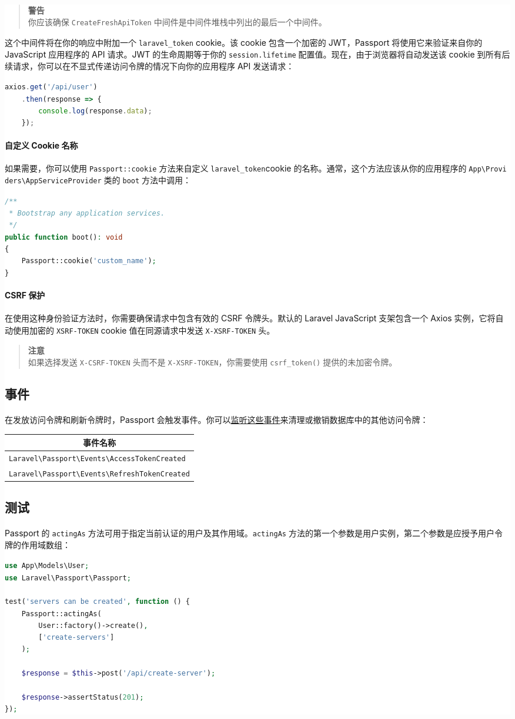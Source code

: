> **警告**  
> 你应该确保 `CreateFreshApiToken` 中间件是中间件堆栈中列出的最后一个中间件。

这个中间件将在你的响应中附加一个 `laravel_token` cookie。该 cookie 包含一个加密的 JWT，Passport 将使用它来验证来自你的 JavaScript 应用程序的 API 请求。JWT 的生命周期等于你的 `session.lifetime` 配置值。现在，由于浏览器将自动发送该 cookie 到所有后续请求，你可以在不显式传递访问令牌的情况下向你的应用程序 API 发送请求：

```javascript
axios.get('/api/user')
    .then(response => {
        console.log(response.data);
    });
```

#### 自定义 Cookie 名称

如果需要，你可以使用 `Passport::cookie` 方法来自定义 `laravel_token`cookie 的名称。通常，这个方法应该从你的应用程序的 `App\Providers\AppServiceProvider` 类的 `boot` 方法中调用：

```php
/**
 * Bootstrap any application services.
 */
public function boot(): void
{
    Passport::cookie('custom_name');
}
```

#### CSRF 保护

在使用这种身份验证方法时，你需要确保请求中包含有效的 CSRF 令牌头。默认的 Laravel JavaScript 支架包含一个 Axios 实例，它将自动使用加密的 `XSRF-TOKEN` cookie 值在同源请求中发送 `X-XSRF-TOKEN` 头。

> **注意**  
> 如果选择发送 `X-CSRF-TOKEN` 头而不是 `X-XSRF-TOKEN`，你需要使用 `csrf_token()` 提供的未加密令牌。

## 事件

在发放访问令牌和刷新令牌时，Passport 会触发事件。你可以[监听这些事件](https://learnku.com/docs/laravel/11.x/events)来清理或撤销数据库中的其他访问令牌：

| 事件名称 |
| --- |
| `Laravel\Passport\Events\AccessTokenCreated` |
| `Laravel\Passport\Events\RefreshTokenCreated` |

## 测试

Passport 的 `actingAs` 方法可用于指定当前认证的用户及其作用域。`actingAs` 方法的第一个参数是用户实例，第二个参数是应授予用户令牌的作用域数组：

```php
use App\Models\User;
use Laravel\Passport\Passport;

test('servers can be created', function () {
    Passport::actingAs(
        User::factory()->create(),
        ['create-servers']
    );

    $response = $this->post('/api/create-server');

    $response->assertStatus(201);
});
```
